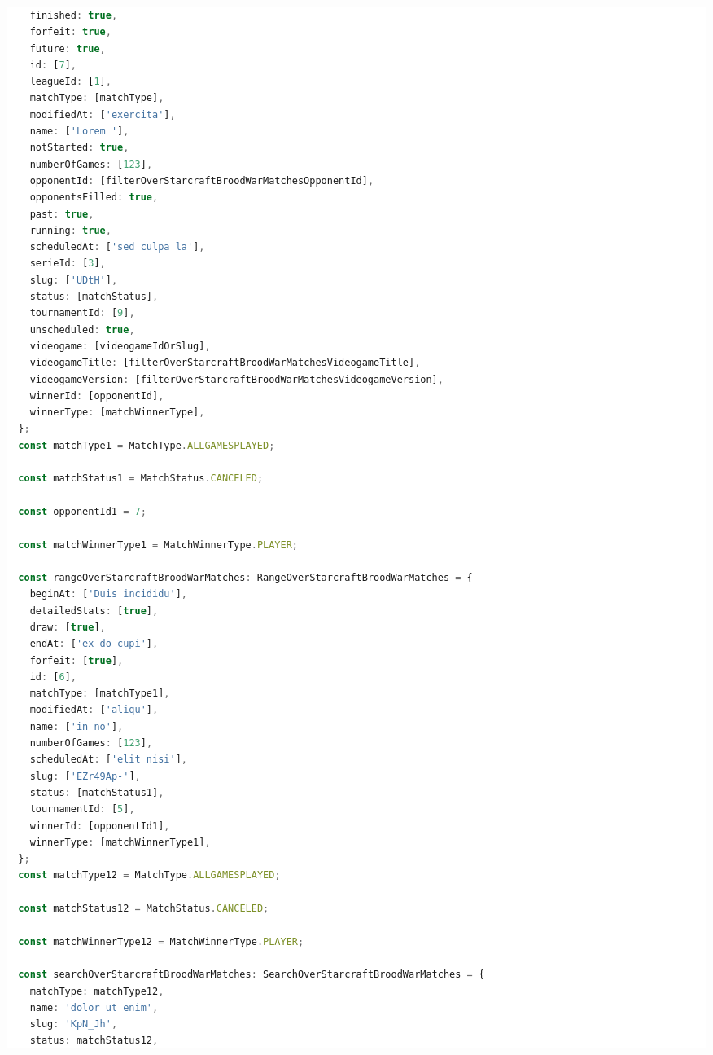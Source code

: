 ```typescript
    finished: true,
    forfeit: true,
    future: true,
    id: [7],
    leagueId: [1],
    matchType: [matchType],
    modifiedAt: ['exercita'],
    name: ['Lorem '],
    notStarted: true,
    numberOfGames: [123],
    opponentId: [filterOverStarcraftBroodWarMatchesOpponentId],
    opponentsFilled: true,
    past: true,
    running: true,
    scheduledAt: ['sed culpa la'],
    serieId: [3],
    slug: ['UDtH'],
    status: [matchStatus],
    tournamentId: [9],
    unscheduled: true,
    videogame: [videogameIdOrSlug],
    videogameTitle: [filterOverStarcraftBroodWarMatchesVideogameTitle],
    videogameVersion: [filterOverStarcraftBroodWarMatchesVideogameVersion],
    winnerId: [opponentId],
    winnerType: [matchWinnerType],
  };
  const matchType1 = MatchType.ALLGAMESPLAYED;

  const matchStatus1 = MatchStatus.CANCELED;

  const opponentId1 = 7;

  const matchWinnerType1 = MatchWinnerType.PLAYER;

  const rangeOverStarcraftBroodWarMatches: RangeOverStarcraftBroodWarMatches = {
    beginAt: ['Duis incididu'],
    detailedStats: [true],
    draw: [true],
    endAt: ['ex do cupi'],
    forfeit: [true],
    id: [6],
    matchType: [matchType1],
    modifiedAt: ['aliqu'],
    name: ['in no'],
    numberOfGames: [123],
    scheduledAt: ['elit nisi'],
    slug: ['EZr49Ap-'],
    status: [matchStatus1],
    tournamentId: [5],
    winnerId: [opponentId1],
    winnerType: [matchWinnerType1],
  };
  const matchType12 = MatchType.ALLGAMESPLAYED;

  const matchStatus12 = MatchStatus.CANCELED;

  const matchWinnerType12 = MatchWinnerType.PLAYER;

  const searchOverStarcraftBroodWarMatches: SearchOverStarcraftBroodWarMatches = {
    matchType: matchType12,
    name: 'dolor ut enim',
    slug: 'KpN_Jh',
    status: matchStatus12,
```
